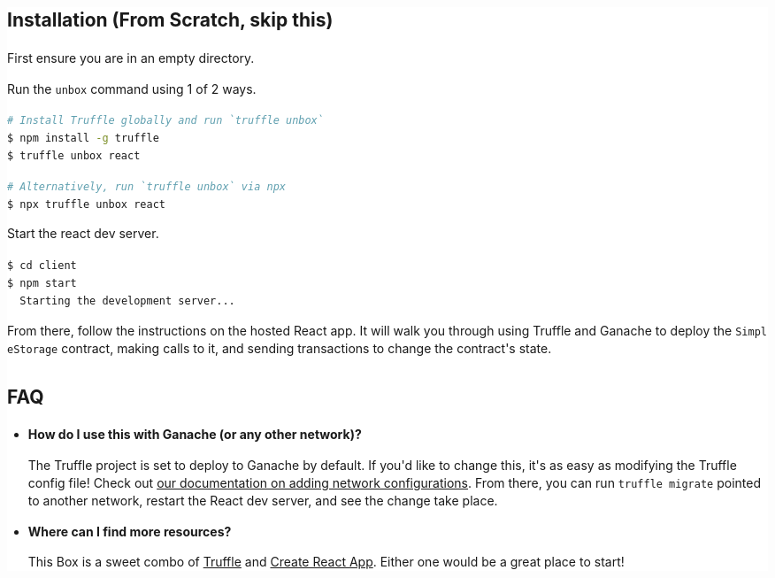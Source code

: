 ## Installation (From Scratch, skip this)

First ensure you are in an empty directory.

Run the `unbox` command using 1 of 2 ways.

```sh
# Install Truffle globally and run `truffle unbox`
$ npm install -g truffle
$ truffle unbox react
```

```sh
# Alternatively, run `truffle unbox` via npx
$ npx truffle unbox react
```

Start the react dev server.

```sh
$ cd client
$ npm start
  Starting the development server...
```

From there, follow the instructions on the hosted React app. It will walk you through using Truffle and Ganache to deploy the `SimpleStorage` contract, making calls to it, and sending transactions to change the contract's state.

## FAQ

- __How do I use this with Ganache (or any other network)?__

  The Truffle project is set to deploy to Ganache by default. If you'd like to change this, it's as easy as modifying the Truffle config file! Check out [our documentation on adding network configurations](https://trufflesuite.com/docs/truffle/reference/configuration/#networks). From there, you can run `truffle migrate` pointed to another network, restart the React dev server, and see the change take place.

- __Where can I find more resources?__

  This Box is a sweet combo of [Truffle](https://trufflesuite.com) and [Create React App](https://create-react-app.dev). Either one would be a great place to start!
